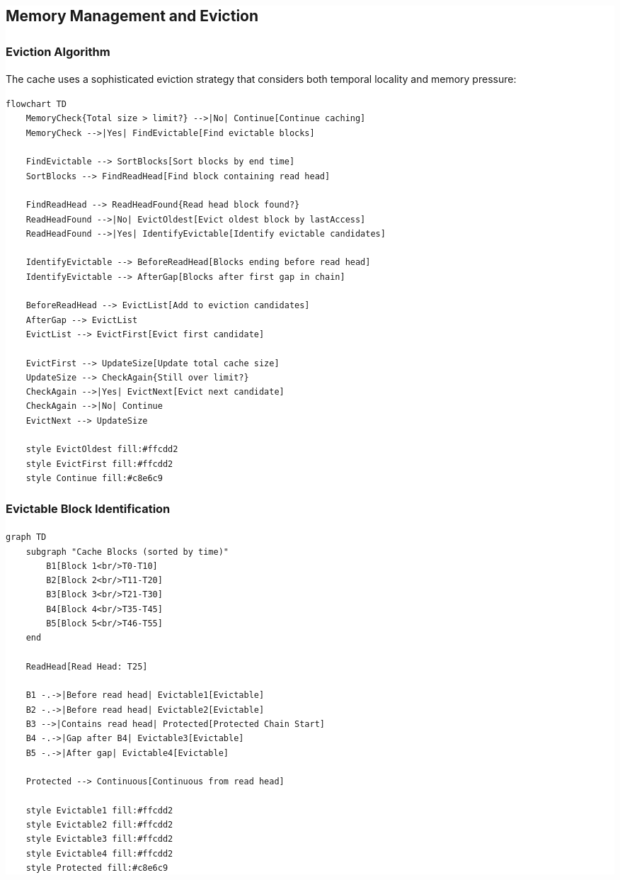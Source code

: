 ## Memory Management and Eviction

### Eviction Algorithm

The cache uses a sophisticated eviction strategy that considers both temporal locality and memory pressure:

```mermaid
flowchart TD
    MemoryCheck{Total size > limit?} -->|No| Continue[Continue caching]
    MemoryCheck -->|Yes| FindEvictable[Find evictable blocks]

    FindEvictable --> SortBlocks[Sort blocks by end time]
    SortBlocks --> FindReadHead[Find block containing read head]

    FindReadHead --> ReadHeadFound{Read head block found?}
    ReadHeadFound -->|No| EvictOldest[Evict oldest block by lastAccess]
    ReadHeadFound -->|Yes| IdentifyEvictable[Identify evictable candidates]

    IdentifyEvictable --> BeforeReadHead[Blocks ending before read head]
    IdentifyEvictable --> AfterGap[Blocks after first gap in chain]

    BeforeReadHead --> EvictList[Add to eviction candidates]
    AfterGap --> EvictList
    EvictList --> EvictFirst[Evict first candidate]

    EvictFirst --> UpdateSize[Update total cache size]
    UpdateSize --> CheckAgain{Still over limit?}
    CheckAgain -->|Yes| EvictNext[Evict next candidate]
    CheckAgain -->|No| Continue
    EvictNext --> UpdateSize

    style EvictOldest fill:#ffcdd2
    style EvictFirst fill:#ffcdd2
    style Continue fill:#c8e6c9
```

### Evictable Block Identification

```mermaid
graph TD
    subgraph "Cache Blocks (sorted by time)"
        B1[Block 1<br/>T0-T10]
        B2[Block 2<br/>T11-T20]
        B3[Block 3<br/>T21-T30]
        B4[Block 4<br/>T35-T45]
        B5[Block 5<br/>T46-T55]
    end

    ReadHead[Read Head: T25]

    B1 -.->|Before read head| Evictable1[Evictable]
    B2 -.->|Before read head| Evictable2[Evictable]
    B3 -->|Contains read head| Protected[Protected Chain Start]
    B4 -.->|Gap after B4| Evictable3[Evictable]
    B5 -.->|After gap| Evictable4[Evictable]

    Protected --> Continuous[Continuous from read head]

    style Evictable1 fill:#ffcdd2
    style Evictable2 fill:#ffcdd2
    style Evictable3 fill:#ffcdd2
    style Evictable4 fill:#ffcdd2
    style Protected fill:#c8e6c9
```